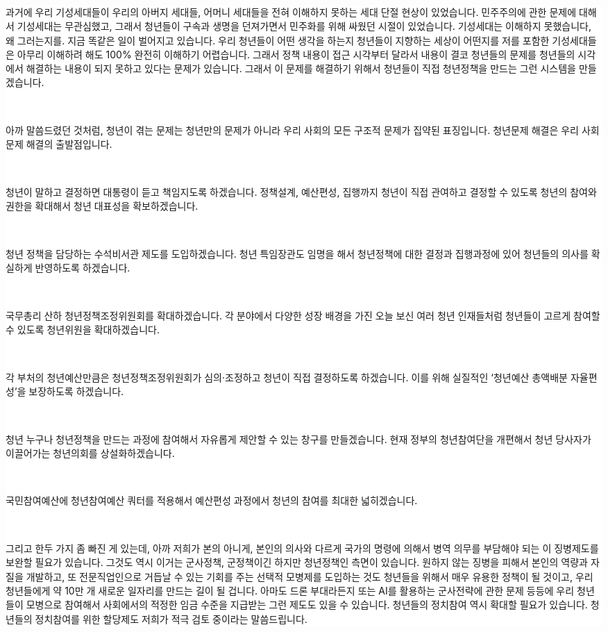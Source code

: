 
과거에 우리 기성세대들이 우리의 아버지 세대들, 어머니 세대들을 전혀 이해하지 못하는 세대 단절 현상이 있었습니다. 민주주의에 관한 문제에 대해서 기성세대는 무관심했고, 그래서 청년들이 구속과 생명을 던져가면서 민주화를 위해 싸웠던 시절이 있었습니다. 기성세대는 이해하지 못했습니다, 왜 그러는지를. 지금 똑같은 일이 벌어지고 있습니다. 우리 청년들이 어떤 생각을 하는지 청년들이 지향하는 세상이 어떤지를 저를 포함한 기성세대들은 아무리 이해하려 해도 100% 완전히 이해하기 어렵습니다. 그래서 정책 내용이 접근 시각부터 달라서 내용이 결코 청년들의 문제를 청년들의 시각에서 해결하는 내용이 되지 못하고 있다는 문제가 있습니다. 그래서 이 문제를 해결하기 위해서 청년들이 직접 청년정책을 만드는 그런 시스템을 만들겠습니다.

​

아까 말씀드렸던 것처럼, 청년이 겪는 문제는 청년만의 문제가 아니라 우리 사회의 모든 구조적 문제가 집약된 표징입니다. 청년문제 해결은 우리 사회문제 해결의 출발점입니다.

​

청년이 말하고 결정하면 대통령이 듣고 책임지도록 하겠습니다. 정책설계, 예산편성, 집행까지 청년이 직접 관여하고 결정할 수 있도록 청년의 참여와 권한을 확대해서 청년 대표성을 확보하겠습니다.

​

청년 정책을 담당하는 수석비서관 제도를 도입하겠습니다. 청년 특임장관도 임명을 해서 청년정책에 대한 결정과 집행과정에 있어 청년들의 의사를 확실하게 반영하도록 하겠습니다.

​

국무총리 산하 청년정책조정위원회를 확대하겠습니다. 각 분야에서 다양한 성장 배경을 가진 오늘 보신 여러 청년 인재들처럼 청년들이 고르게 참여할 수 있도록 청년위원을 확대하겠습니다.

​

각 부처의 청년예산만큼은 청년정책조정위원회가 심의·조정하고 청년이 직접 결정하도록 하겠습니다. 이를 위해 실질적인 ‘청년예산 총액배분 자율편성’을 보장하도록 하겠습니다.

​

청년 누구나 청년정책을 만드는 과정에 참여해서 자유롭게 제안할 수 있는 창구를 만들겠습니다. 현재 정부의 청년참여단을 개편해서 청년 당사자가 이끌어가는 청년의회를 상설화하겠습니다.

​

국민참여예산에 청년참여예산 쿼터를 적용해서 예산편성 과정에서 청년의 참여를 최대한 넓히겠습니다.

​

그리고 한두 가지 좀 빠진 게 있는데, 아까 저희가 본의 아니게, 본인의 의사와 다르게 국가의 명령에 의해서 병역 의무를 부담해야 되는 이 징병제도를 보완할 필요가 있습니다. 그것도 역시 이거는 군사정책, 군정책이긴 하지만 청년정책인 측면이 있습니다. 원하지 않는 징병을 피해서 본인의 역량과 자질을 개발하고, 또 전문직업인으로 거듭날 수 있는 기회를 주는 선택적 모병제를 도입하는 것도 청년들을 위해서 매우 유용한 정책이 될 것이고, 우리 청년들에게 약 10만 개 새로운 일자리를 만드는 길이 될 겁니다. 아마도 드론 부대라든지 또는 AI를 활용하는 군사전략에 관한 문제 등등에 우리 청년들이 모병으로 참여해서 사회에서의 적정한 임금 수준을 지급받는 그런 제도도 있을 수 있습니다. 청년들의 정치참여 역시 확대할 필요가 있습니다. 청년들의 정치참여를 위한 할당제도 저희가 적극 검토 중이라는 말씀드립니다.

